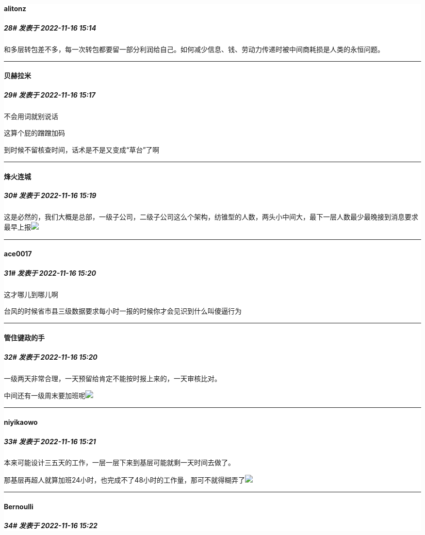 ####  alitonz  
##### 28#       发表于 2022-11-16 15:14

和多层转包差不多，每一次转包都要留一部分利润给自己。如何减少信息、钱、劳动力传递时被中间商耗损是人类的永恒问题。

*****

####  贝赫拉米  
##### 29#       发表于 2022-11-16 15:17

不会用词就别说话

这算个屁的蹭蹭加码

到时候不留核查时间，话术是不是又变成“草台”了啊

*****

####  烽火连城  
##### 30#       发表于 2022-11-16 15:19

这是必然的，我们大概是总部，一级子公司，二级子公司这么个架构，纺锥型的人数，两头小中间大，最下一层人数最少最晚接到消息要求最早上报<img src="https://static.saraba1st.com/image/smiley/face2017/067.png" referrerpolicy="no-referrer">



*****

####  ace0017  
##### 31#       发表于 2022-11-16 15:20

这才哪儿到哪儿啊

台风的时候省市县三级数据要求每小时一报的时候你才会见识到什么叫傻逼行为

*****

####  管住键政的手  
##### 32#       发表于 2022-11-16 15:20

一级两天非常合理，一天预留给肯定不能按时报上来的，一天审核比对。

中间还有一级周末要加班呢<img src="https://static.saraba1st.com/image/smiley/face2017/066.png" referrerpolicy="no-referrer">

*****

####  niyikaowo  
##### 33#       发表于 2022-11-16 15:21

本来可能设计三五天的工作，一层一层下来到基层可能就剩一天时间去做了。

那基层再超人就算加班24小时，也完成不了48小时的工作量，那可不就得糊弄了<img src="https://static.saraba1st.com/image/smiley/face2017/066.png" referrerpolicy="no-referrer">

*****

####  Bernoulli  
##### 34#       发表于 2022-11-16 15:22
